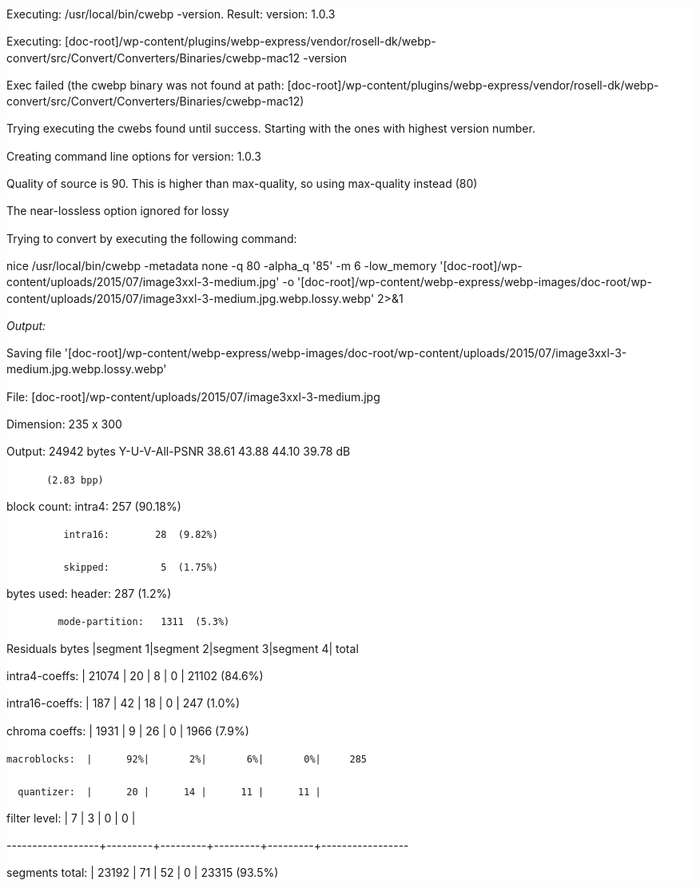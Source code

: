 Executing: /usr/local/bin/cwebp -version. Result: version: 1.0.3

Executing: [doc-root]/wp-content/plugins/webp-express/vendor/rosell-dk/webp-convert/src/Convert/Converters/Binaries/cwebp-mac12 -version

Exec failed (the cwebp binary was not found at path: [doc-root]/wp-content/plugins/webp-express/vendor/rosell-dk/webp-convert/src/Convert/Converters/Binaries/cwebp-mac12)

Trying executing the cwebs found until success. Starting with the ones with highest version number.

Creating command line options for version: 1.0.3

Quality of source is 90. This is higher than max-quality, so using max-quality instead (80)

The near-lossless option ignored for lossy

Trying to convert by executing the following command:

nice /usr/local/bin/cwebp -metadata none -q 80 -alpha_q '85' -m 6 -low_memory '[doc-root]/wp-content/uploads/2015/07/image3xxl-3-medium.jpg' -o '[doc-root]/wp-content/webp-express/webp-images/doc-root/wp-content/uploads/2015/07/image3xxl-3-medium.jpg.webp.lossy.webp' 2>&1


*Output:* 

Saving file '[doc-root]/wp-content/webp-express/webp-images/doc-root/wp-content/uploads/2015/07/image3xxl-3-medium.jpg.webp.lossy.webp'

File:      [doc-root]/wp-content/uploads/2015/07/image3xxl-3-medium.jpg

Dimension: 235 x 300

Output:    24942 bytes Y-U-V-All-PSNR 38.61 43.88 44.10   39.78 dB

           (2.83 bpp)

block count:  intra4:        257  (90.18%)

              intra16:        28  (9.82%)

              skipped:         5  (1.75%)

bytes used:  header:            287  (1.2%)

             mode-partition:   1311  (5.3%)

 Residuals bytes  |segment 1|segment 2|segment 3|segment 4|  total

  intra4-coeffs:  |   21074 |      20 |       8 |       0 |   21102  (84.6%)

 intra16-coeffs:  |     187 |      42 |      18 |       0 |     247  (1.0%)

  chroma coeffs:  |    1931 |       9 |      26 |       0 |    1966  (7.9%)

    macroblocks:  |      92%|       2%|       6%|       0%|     285

      quantizer:  |      20 |      14 |      11 |      11 |

   filter level:  |       7 |       3 |       0 |       0 |

------------------+---------+---------+---------+---------+-----------------

 segments total:  |   23192 |      71 |      52 |       0 |   23315  (93.5%)

